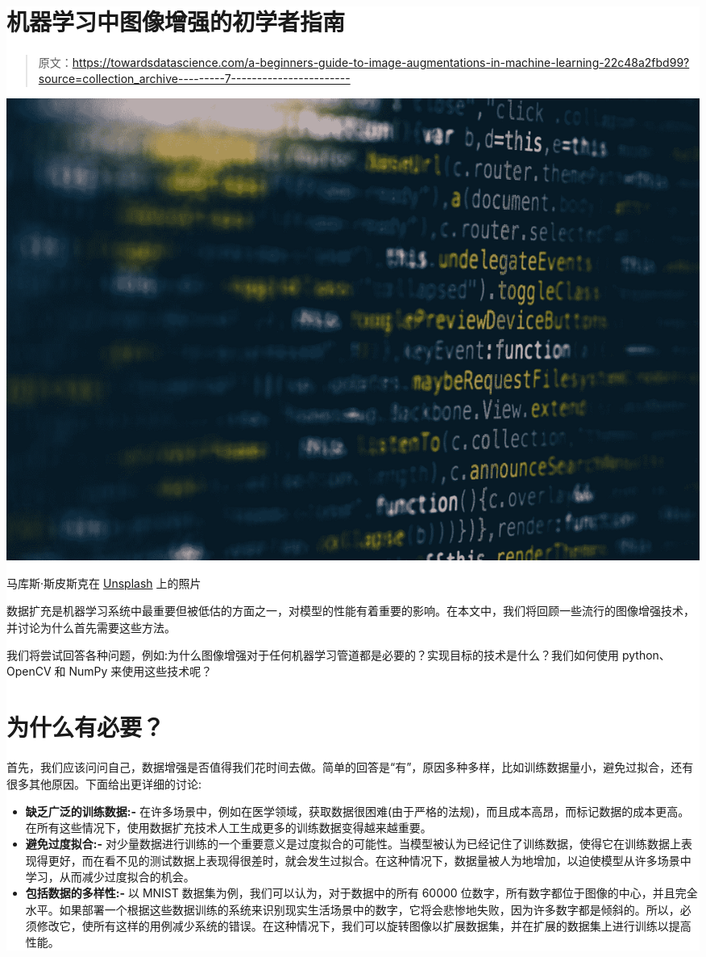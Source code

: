 # 机器学习中图像增强的初学者指南

> 原文：<https://towardsdatascience.com/a-beginners-guide-to-image-augmentations-in-machine-learning-22c48a2fbd99?source=collection_archive---------7----------------------->

![](img/b0f26769b5da7174b5849ef026958ce4.png)

马库斯·斯皮斯克在 [Unsplash](https://unsplash.com?utm_source=medium&utm_medium=referral) 上的照片

数据扩充是机器学习系统中最重要但被低估的方面之一，对模型的性能有着重要的影响。在本文中，我们将回顾一些流行的图像增强技术，并讨论为什么首先需要这些方法。

我们将尝试回答各种问题，例如:为什么图像增强对于任何机器学习管道都是必要的？实现目标的技术是什么？我们如何使用 python、OpenCV 和 NumPy 来使用这些技术呢？

# 为什么有必要？

首先，我们应该问问自己，数据增强是否值得我们花时间去做。简单的回答是“有”，原因多种多样，比如训练数据量小，避免过拟合，还有很多其他原因。下面给出更详细的讨论:

*   **缺乏广泛的训练数据:-** 在许多场景中，例如在医学领域，获取数据很困难(由于严格的法规)，而且成本高昂，而标记数据的成本更高。在所有这些情况下，使用数据扩充技术人工生成更多的训练数据变得越来越重要。
*   **避免过度拟合:-** 对少量数据进行训练的一个重要意义是过度拟合的可能性。当模型被认为已经记住了训练数据，使得它在训练数据上表现得更好，而在看不见的测试数据上表现得很差时，就会发生过拟合。在这种情况下，数据量被人为地增加，以迫使模型从许多场景中学习，从而减少过度拟合的机会。
*   **包括数据的多样性:-** 以 MNIST 数据集为例，我们可以认为，对于数据中的所有 60000 位数字，所有数字都位于图像的中心，并且完全水平。如果部署一个根据这些数据训练的系统来识别现实生活场景中的数字，它将会悲惨地失败，因为许多数字都是倾斜的。所以，必须修改它，使所有这样的用例减少系统的错误。在这种情况下，我们可以旋转图像以扩展数据集，并在扩展的数据集上进行训练以提高性能。

